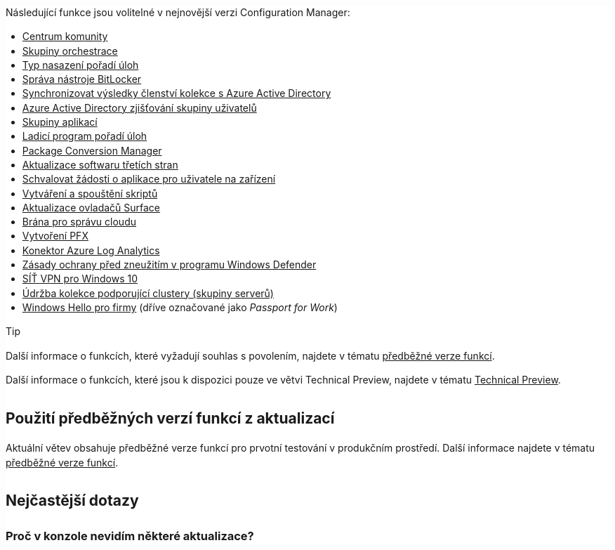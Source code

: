 Následující funkce jsou volitelné v nejnovější verzi Configuration Manager:  



- [Centrum komunity](community-hub.md)
- [Skupiny orchestrace](../../../sum/deploy-use/orchestration-groups.md)
- [Typ nasazení pořadí úloh](../../../apps/get-started/creating-windows-applications.md#bkmk_tsdt) 
- [Správa nástroje BitLocker](../../../protect/plan-design/bitlocker-management.md) 
- [Synchronizovat výsledky členství kolekce s Azure Active Directory](../../clients/manage/collections/create-collections.md#bkmk_aadcollsync) 
- [Azure Active Directory zjišťování skupiny uživatelů](../deploy/configure/configure-discovery-methods.md#bkmk_azuregroupdisco) 
- [Skupiny aplikací](../../../apps/deploy-use/create-app-groups.md) 
- [Ladicí program pořadí úloh](../../../osd/deploy-use/debug-task-sequence.md) 
- [Package Conversion Manager](../../../apps/pcm/package-conversion-manager.md) 
- [Aktualizace softwaru třetích stran](../../../sum/deploy-use/third-party-software-updates.md)
- [Schvalovat žádosti o aplikace pro uživatele na zařízení](../../../apps/deploy-use/deploy-applications.md#bkmk_deploy-settings)   
- [Vytváření a spouštění skriptů](../../../apps/deploy-use/create-deploy-scripts.md) 
- [Aktualizace ovladačů Surface](../../../sum/get-started/configure-classifications-and-products.md) 
- [Brána pro správu cloudu](../../clients/manage/cmg/plan-cloud-management-gateway.md) 
- [Vytvoření PFX](../../../protect/deploy-use/introduction-to-certificate-profiles.md) 
- [Konektor Azure Log Analytics](https://docs.microsoft.com/azure/azure-monitor/platform/collect-sccm) 
- [Zásady ochrany před zneužitím v programu Windows Defender](../../../protect/deploy-use/create-deploy-exploit-guard-policy.md) 
- [SÍŤ VPN pro Windows 10](../../../protect/deploy-use/vpn-profiles.md) 
- [Údržba kolekce podporující clustery (skupiny serverů)](../../../sum/deploy-use/service-a-server-group.md) 
- [Windows Hello pro firmy](../../../protect/deploy-use/windows-hello-for-business-settings.md) (dříve označované jako *Passport for Work*) 

> [!TIP]
> Další informace o funkcích, které vyžadují souhlas s povolením, najdete v tématu [předběžné verze funkcí](pre-release-features.md).  
>
> Další informace o funkcích, které jsou k dispozici pouze ve větvi Technical Preview, najdete v tématu [Technical Preview](../../get-started/technical-preview.md).

## <a name="use-pre-release-features-from-updates"></a><a name="bkmk_prerelease"></a>Použití předběžných verzí funkcí z aktualizací

Aktuální větev obsahuje předběžné verze funkcí pro prvotní testování v produkčním prostředí. Další informace najdete v tématu [předběžné verze funkcí](pre-release-features.md).

## <a name="frequently-asked-questions"></a><a name="bkmk_faq"></a>Nejčastější dotazy

### <a name="why-dont-i-see-certain-updates-in-my-console"></a>Proč v konzole nevidím některé aktualizace?
